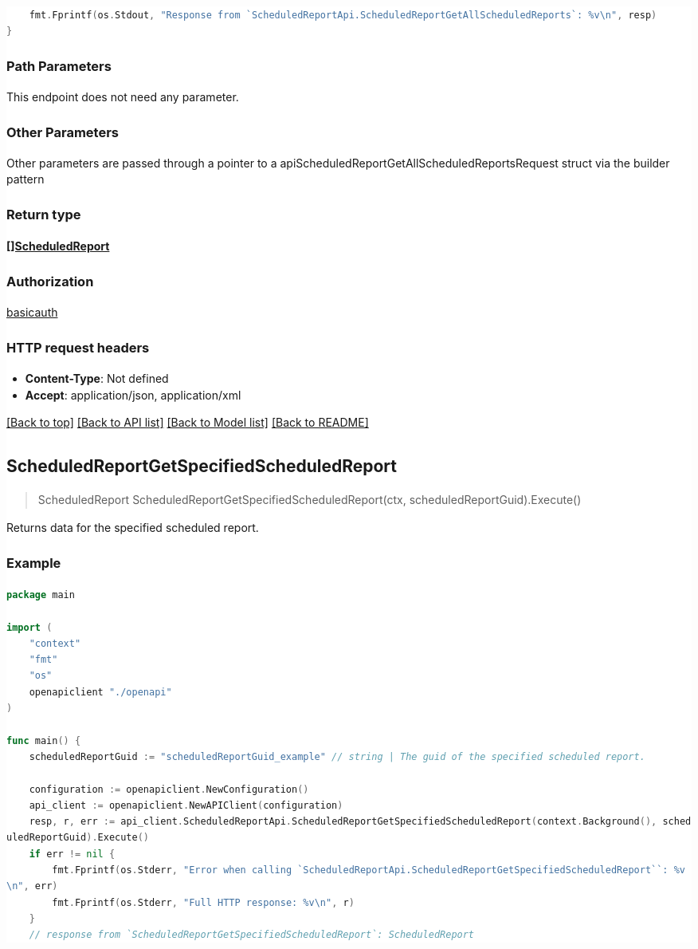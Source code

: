 ```go
    fmt.Fprintf(os.Stdout, "Response from `ScheduledReportApi.ScheduledReportGetAllScheduledReports`: %v\n", resp)
}
```

### Path Parameters

This endpoint does not need any parameter.

### Other Parameters

Other parameters are passed through a pointer to a apiScheduledReportGetAllScheduledReportsRequest struct via the builder pattern


### Return type

[**[]ScheduledReport**](ScheduledReport.md)

### Authorization

[basicauth](../README.md#basicauth)

### HTTP request headers

- **Content-Type**: Not defined
- **Accept**: application/json, application/xml

[[Back to top]](#) [[Back to API list]](../README.md#documentation-for-api-endpoints)
[[Back to Model list]](../README.md#documentation-for-models)
[[Back to README]](../README.md)


## ScheduledReportGetSpecifiedScheduledReport

> ScheduledReport ScheduledReportGetSpecifiedScheduledReport(ctx, scheduledReportGuid).Execute()

Returns data for the specified scheduled report.

### Example

```go
package main

import (
    "context"
    "fmt"
    "os"
    openapiclient "./openapi"
)

func main() {
    scheduledReportGuid := "scheduledReportGuid_example" // string | The guid of the specified scheduled report.

    configuration := openapiclient.NewConfiguration()
    api_client := openapiclient.NewAPIClient(configuration)
    resp, r, err := api_client.ScheduledReportApi.ScheduledReportGetSpecifiedScheduledReport(context.Background(), scheduledReportGuid).Execute()
    if err != nil {
        fmt.Fprintf(os.Stderr, "Error when calling `ScheduledReportApi.ScheduledReportGetSpecifiedScheduledReport``: %v\n", err)
        fmt.Fprintf(os.Stderr, "Full HTTP response: %v\n", r)
    }
    // response from `ScheduledReportGetSpecifiedScheduledReport`: ScheduledReport
```